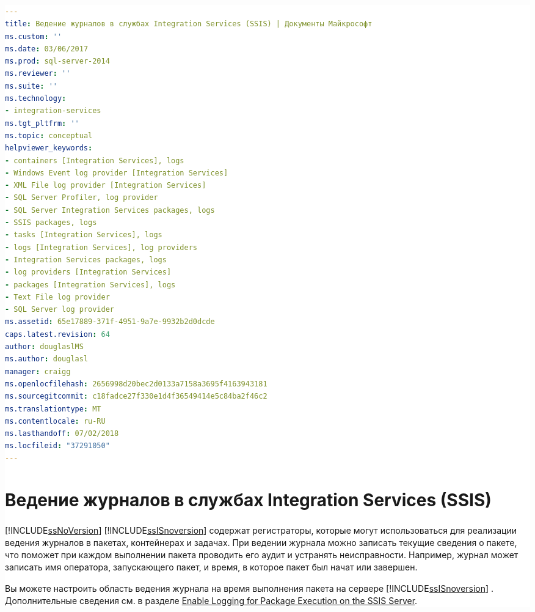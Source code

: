 ```yaml
---
title: Ведение журналов в службах Integration Services (SSIS) | Документы Майкрософт
ms.custom: ''
ms.date: 03/06/2017
ms.prod: sql-server-2014
ms.reviewer: ''
ms.suite: ''
ms.technology:
- integration-services
ms.tgt_pltfrm: ''
ms.topic: conceptual
helpviewer_keywords:
- containers [Integration Services], logs
- Windows Event log provider [Integration Services]
- XML File log provider [Integration Services]
- SQL Server Profiler, log provider
- SQL Server Integration Services packages, logs
- SSIS packages, logs
- tasks [Integration Services], logs
- logs [Integration Services], log providers
- Integration Services packages, logs
- log providers [Integration Services]
- packages [Integration Services], logs
- Text File log provider
- SQL Server log provider
ms.assetid: 65e17889-371f-4951-9a7e-9932b2d0dcde
caps.latest.revision: 64
author: douglaslMS
ms.author: douglasl
manager: craigg
ms.openlocfilehash: 2656998d20bec2d0133a7158a3695f4163943181
ms.sourcegitcommit: c18fadce27f330e1d4f36549414e5c84ba2f46c2
ms.translationtype: MT
ms.contentlocale: ru-RU
ms.lasthandoff: 07/02/2018
ms.locfileid: "37291050"
---
```

# <a name="integration-services-ssis-logging"></a>Ведение журналов в службах Integration Services (SSIS)
  [!INCLUDE[ssNoVersion](../../includes/ssnoversion-md.md)] [!INCLUDE[ssISnoversion](../../includes/ssisnoversion-md.md)] содержат регистраторы, которые могут использоваться для реализации ведения журналов в пакетах, контейнерах и задачах. При ведении журнала можно записать текущие сведения о пакете, что поможет при каждом выполнении пакета проводить его аудит и устранять неисправности. Например, журнал может записать имя оператора, запускающего пакет, и время, в которое пакет был начат или завершен.  
  
 Вы можете настроить область ведения журнала на время выполнения пакета на сервере [!INCLUDE[ssISnoversion](../../includes/ssisnoversion-md.md)] . Дополнительные сведения см. в разделе [Enable Logging for Package Execution on the SSIS Server](../enable-logging-for-package-execution-on-the-ssis-server.md).  
  